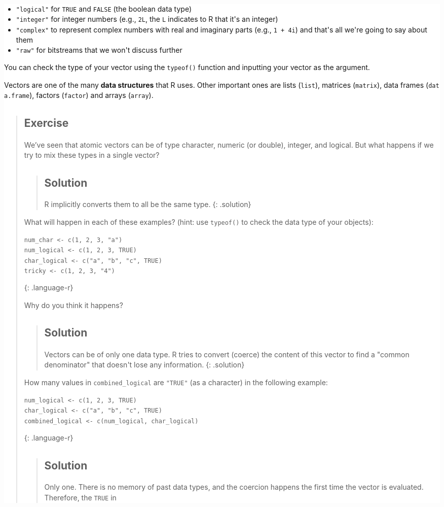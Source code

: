 * `"logical"` for `TRUE` and `FALSE` (the boolean data type)
* `"integer"` for integer numbers (e.g., `2L`, the `L` indicates to R that it's an integer)
* `"complex"` to represent complex numbers with real and imaginary parts (e.g.,
`1 + 4i`) and that's all we're going to say about them
* `"raw"` for bitstreams that we won't discuss further

You can check the type of your vector using the `typeof()` function and
inputting your vector as the argument.

Vectors are one of the many **data structures** that R uses. Other important
ones are lists (`list`), matrices (`matrix`), data frames (`data.frame`),
factors (`factor`) and arrays (`array`).

> ## Exercise
>
>
> We’ve seen that atomic vectors can be of type character, numeric (or double),
>   integer, and logical. But what happens if we try to mix these types in a
>   single vector?
>
> > ## Solution
> >
> > R implicitly converts them to all be the same type.
> {: .solution}
>
> What will happen in each of these examples? (hint: use `typeof()`
> to check the data type of your objects):
>
>  
>  ~~~
>  num_char <- c(1, 2, 3, "a")
>  num_logical <- c(1, 2, 3, TRUE)
>  char_logical <- c("a", "b", "c", TRUE)
>  tricky <- c(1, 2, 3, "4")
>  ~~~
>  {: .language-r}
>
>
> Why do you think it happens?
>
> > ## Solution
> >
> >  Vectors can be of only one data type. R tries to
> > convert (coerce) the content of this vector to find a "common
> > denominator" that doesn't lose any information.
> {: .solution}
>
>
> How many values in `combined_logical` are `"TRUE"` (as a character) in the
> following example:
>
> 
> ~~~
> num_logical <- c(1, 2, 3, TRUE)
> char_logical <- c("a", "b", "c", TRUE)
> combined_logical <- c(num_logical, char_logical)
> ~~~
> {: .language-r}
> &nbsp;
>
> > ## Solution
> >
> > Only one. There is no memory of past data types, and the coercion
> > happens the
> > first time the vector is evaluated. Therefore, the `TRUE` in